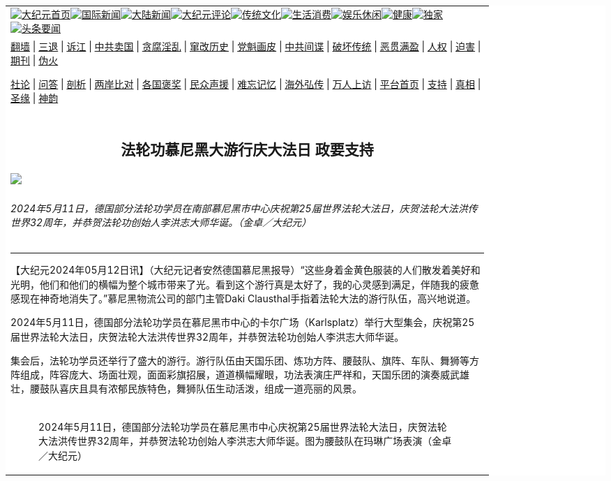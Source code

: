 <a name="1" id="1" target="_blank"></a><span id="1"></span>
<table align=center border="0"><tr><td colspan="2" VALIGN=TOP><a href="https://github.com/19920513/djy/blob/master/gb/nf1351518.md#1"><img src="https://raw.githubusercontent.com/19920513/www/master/t/djy/1.jpg" title="大纪元首页" alt="大纪元首页"></a><a href="https://github.com/19920513/djy/blob/master/gb/n24hr.md#1"><img src="https://raw.githubusercontent.com/19920513/www/master/t/djy/3.jpg" title="国际新闻" alt="国际新闻"></a><a href="https://github.com/19920513/djy/blob/master/gb/nsc413.md#1"><img src="https://raw.githubusercontent.com/19920513/www/master/t/djy/4.jpg" title="大陆新闻" alt="大陆新闻"></a><a href="https://github.com/19920513/djy/blob/master/gb/news392.md#1"><img src="https://raw.githubusercontent.com/19920513/www/master/t/djy/5.jpg" title="大纪元评论" alt="大纪元评论"></a><a href="https://github.com/19920513/djy/blob/master/gb/news2007.md#1"><img src="https://raw.githubusercontent.com/19920513/www/master/t/djy/6.jpg" title="传统文化" alt="传统文化"></a><a href="https://github.com/19920513/djy/blob/master/gb/news2008.md#1"><img src="https://raw.githubusercontent.com/19920513/www/master/t/djy/7.jpg" title="生活消费" alt="生活消费"></a><a href="https://github.com/19920513/djy/blob/master/gb/ncyule.md#1"><img src="https://raw.githubusercontent.com/19920513/www/master/t/djy/8.jpg" title="娱乐休闲" alt="娱乐休闲"></a><a href="https://github.com/19920513/djy/blob/master/gb/nsc1002.md#1"><img src="https://raw.githubusercontent.com/19920513/www/master/t/djy/9.jpg" title="健康" alt="健康"></a><a href="https://github.com/19920513/djy/blob/master/gb/nf6092.md#1"><img src="https://raw.githubusercontent.com/19920513/www/master/t/djy/10a.jpg" title="独家" alt="独家"></a><a href="https://github.com/19920513/djy/blob/master/gb/nf4514.md#1"><img src="https://raw.githubusercontent.com/19920513/www/master/t/djy/12a.jpg" title="头条要闻" alt="头条要闻"></a></td></tr>
<tr><td colspan="2" VALIGN=TOP><a target="_blank" href="https://github.com/19920513/www/blob/master/README.md?zsrh#1">翻墙</a> | <a target="_blank" href="https://github.com/19920513/djy/blob/master/gb/nf5657.md#1">三退</a> | <a target="_blank" href="https://github.com/19920513/djy/blob/master/gb/nf6124.md#1">诉江</a> | <a target="_blank" href="https://github.com/19920513/djy/blob/master/gb/nf1176117.md#1">中共卖国</a> | <a target="_blank" href="https://github.com/19920513/djy/blob/master/gb/nf5773.md#1">贪腐淫乱</a> | <a target="_blank" href="https://github.com/19920513/djy/blob/master/gb/nf1176115.md#1">窜改历史</a> | <a target="_blank" href="https://github.com/19920513/djy/blob/master/gb/nf1176107.md#1">党魁画皮</a> | <a target="_blank" href="https://github.com/19920513/djy/blob/master/gb/nf1320400.md#1">中共间谍</a> | <a target="_blank" href="https://github.com/19920513/djy/blob/master/gb/nf1176114.md#1">破坏传统</a> | <a target="_blank" href="https://github.com/19920513/ntdtv/blob/master/gb/prog447_1.md#1">恶贯满盈</a> | <a target="_blank" href="https://github.com/19920513/djy/blob/master/gb/ncid278.md#1">人权</a> | <a target="_blank" href="https://github.com/19920513/djy/blob/master/gb/nf1176111.md#1">迫害</a> | <a target="_blank" href="https://gitlab.com/szzdlab/mh-qikan/blob/master/README.md#1">期刊</a> | <a target="_blank" href="https://github.com/19920513/djy/blob/master/gb/nf5562.md#1">伪火</a></p><p><a target="_blank" href="https://github.com/19920513/djy/blob/master/gb/9p.md#1">社论</a> | <a target="_blank" href="https://github.com/19920513/djy/blob/master/gb/nf4378.md#1">问答</a> | <a target="_blank" href="https://github.com/19920513/djy/blob/master/gb/nf5792.md#1">剖析</a> | <a target="_blank" href="https://github.com/19920513/djy/blob/master/gb/nf5735.md#1">两岸比对</a> | <a target="_blank" href="https://github.com/19920513/djy/blob/master/gb/nf6119.md#1">各国褒奖</a> | <a target="_blank" href="https://github.com/19920513/djy/blob/master/gb/nf6120.md#1">民众声援</a> | <a target="_blank" href="https://github.com/19920513/djy/blob/master/gb/nf1188594.md#1">难忘记忆</a> | <a target="_blank" href="https://github.com/19920513/djy/blob/master/gb/nf3180.md#1">海外弘传</a> | <a target="_blank" href="https://github.com/19920513/djy/blob/master/gb/nf5410.md#1">万人上访</a> | <a target="_blank" href="https://github.com/19920513/www/blob/master/README.md?zsrh#1">平台首页</a> | <a target="_blank" href="https://github.com/19920513/djy/blob/master/gb/nf4386.md#1">支持</a> | <a target="_blank" href="https://github.com/19920513/djy/blob/master/gb/nf4389.md#1">真相</a> | <a target="_blank" href="https://github.com/19920513/djy/blob/master/gb/nf5790.md#1">圣缘</a> | <a target="_blank" href="https://github.com/19920513/djy/blob/master/gb/nf4786.md#1">神韵</a></td></tr>
<tr><td VALIGN=TOP width="626"><h2 align=center>法轮功慕尼黑大游行庆大法日 政要支持</h2>
<img width="600" src="https://i.epochtimes.com/assets/uploads/2024/05/id14247704-09e04ea07b15208d794654a638029b3b-600x400.jpg" />
<h6>2024年5月11日，德国部分法轮功学员在南部慕尼黑市中心庆祝第25届世界法轮大法日，庆贺法轮大法洪传世界32周年，并恭贺法轮功创始人李洪志大师华诞。（金卓／大纪元）
</h6>
<hr>
	<p>【大纪元2024年05月12日讯】（大纪元记者安然德国慕尼黑报导）“这些身着金黄色服装的人们散发着美好和光明，他们和他们的横幅为整个城市带来了光。看到这个游行真是太好了，我的心灵感到满足，伴随我的疲惫感现在神奇地消失了。”慕尼黑物流公司的部门主管Daki Clausthal手指着法轮大法的游行队伍，高兴地说道。</p>
<p>2024年5月11日，德国部分法轮功学员在慕尼黑市中心的卡尔广场（Karlsplatz）举行大型集会，庆祝第25届世界法轮大法日，庆贺法轮大法洪传世界32周年，并恭贺法轮功创始人李洪志大师华诞。</p>
<p>集会后，法轮功学员还举行了盛大的游行。游行队伍由天国乐团、炼功方阵、腰鼓队、旗阵、车队、舞狮等方阵组成，阵容庞大、场面壮观，面面彩旗招展，道道横幅耀眼，功法表演庄严祥和，天国乐团的演奏威武雄壮，腰鼓队喜庆且具有浓郁民族特色，舞狮队伍生动活泼，组成一道亮丽的风景。</p>
<figure id="attachment_14247708" aria-describedby="caption-attachment-14247708" style="width: 599px" class="wp-caption aligncenter"><a target="_blank" href="https://i.epochtimes.com/assets/uploads/2024/05/id14247708-e8fea267f84678e0f56362142dafea8d.jpg"><img class=" wp-image-14247708" src="https://i.epochtimes.com/assets/uploads/2024/05/id14247708-e8fea267f84678e0f56362142dafea8d-450x300.jpg" alt="" width="599" b="399" /></a><figcaption id="caption-attachment-14247708" class="wp-caption-text">2024年5月11日，德国部分法轮功学员在慕尼黑市中心庆祝第25届世界法轮大法日，庆贺法轮大法洪传世界32周年，并恭贺法轮功创始人李洪志大师华诞。图为腰鼓队在玛琳广场表演（金卓／大纪元）</figcaption></figure>